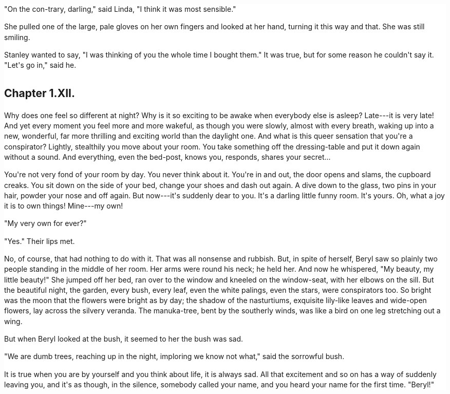 "On the con-trary, darling," said Linda, "I think it was most sensible."

She pulled one of the large, pale gloves on her own fingers and looked
at her hand, turning it this way and that. She was still smiling.

Stanley wanted to say, "I was thinking of you the whole time I bought
them." It was true, but for some reason he couldn't say it. "Let's go
in," said he.

## Chapter 1.XII.

Why does one feel so different at night? Why is it so exciting to be
awake when everybody else is asleep? Late---it is very late! And yet
every moment you feel more and more wakeful, as though you were slowly,
almost with every breath, waking up into a new, wonderful, far more
thrilling and exciting world than the daylight one. And what is this
queer sensation that you're a conspirator? Lightly, stealthily you move
about your room. You take something off the dressing-table and put it
down again without a sound. And everything, even the bed-post, knows
you, responds, shares your secret\...

You're not very fond of your room by day. You never think about it.
You're in and out, the door opens and slams, the cupboard creaks. You
sit down on the side of your bed, change your shoes and dash out again.
A dive down to the glass, two pins in your hair, powder your nose and
off again. But now---it's suddenly dear to you. It's a darling little
funny room. It's yours. Oh, what a joy it is to own things! Mine---my
own!

"My very own for ever?"

"Yes." Their lips met.

No, of course, that had nothing to do with it. That was all nonsense and
rubbish. But, in spite of herself, Beryl saw so plainly two people
standing in the middle of her room. Her arms were round his neck; he
held her. And now he whispered, "My beauty, my little beauty!" She
jumped off her bed, ran over to the window and kneeled on the
window-seat, with her elbows on the sill. But the beautiful night, the
garden, every bush, every leaf, even the white palings, even the stars,
were conspirators too. So bright was the moon that the flowers were
bright as by day; the shadow of the nasturtiums, exquisite lily-like
leaves and wide-open flowers, lay across the silvery veranda. The
manuka-tree, bent by the southerly winds, was like a bird on one leg
stretching out a wing.

But when Beryl looked at the bush, it seemed to her the bush was sad.

"We are dumb trees, reaching up in the night, imploring we know not
what," said the sorrowful bush.

It is true when you are by yourself and you think about life, it is
always sad. All that excitement and so on has a way of suddenly leaving
you, and it's as though, in the silence, somebody called your name, and
you heard your name for the first time. "Beryl!"
